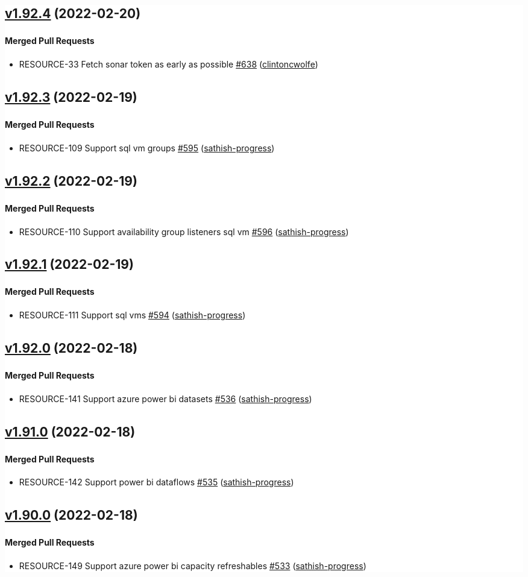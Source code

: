 ## [v1.92.4](https://github.com/inspec/inspec-azure/tree/v1.92.4) (2022-02-20)

#### Merged Pull Requests
- RESOURCE-33 Fetch sonar token as early as possible [#638](https://github.com/inspec/inspec-azure/pull/638) ([clintoncwolfe](https://github.com/clintoncwolfe))

## [v1.92.3](https://github.com/inspec/inspec-azure/tree/v1.92.3) (2022-02-19)

#### Merged Pull Requests
- RESOURCE-109 Support sql vm groups [#595](https://github.com/inspec/inspec-azure/pull/595) ([sathish-progress](https://github.com/sathish-progress))

## [v1.92.2](https://github.com/inspec/inspec-azure/tree/v1.92.2) (2022-02-19)

#### Merged Pull Requests
- RESOURCE-110 Support availability group listeners sql vm [#596](https://github.com/inspec/inspec-azure/pull/596) ([sathish-progress](https://github.com/sathish-progress))

## [v1.92.1](https://github.com/inspec/inspec-azure/tree/v1.92.1) (2022-02-19)

#### Merged Pull Requests
- RESOURCE-111 Support sql vms [#594](https://github.com/inspec/inspec-azure/pull/594) ([sathish-progress](https://github.com/sathish-progress))

## [v1.92.0](https://github.com/inspec/inspec-azure/tree/v1.92.0) (2022-02-18)

#### Merged Pull Requests
- RESOURCE-141 Support azure power bi datasets [#536](https://github.com/inspec/inspec-azure/pull/536) ([sathish-progress](https://github.com/sathish-progress))

## [v1.91.0](https://github.com/inspec/inspec-azure/tree/v1.91.0) (2022-02-18)

#### Merged Pull Requests
- RESOURCE-142 Support power bi dataflows [#535](https://github.com/inspec/inspec-azure/pull/535) ([sathish-progress](https://github.com/sathish-progress))

## [v1.90.0](https://github.com/inspec/inspec-azure/tree/v1.90.0) (2022-02-18)

#### Merged Pull Requests
- RESOURCE-149 Support azure power bi capacity refreshables [#533](https://github.com/inspec/inspec-azure/pull/533) ([sathish-progress](https://github.com/sathish-progress))
